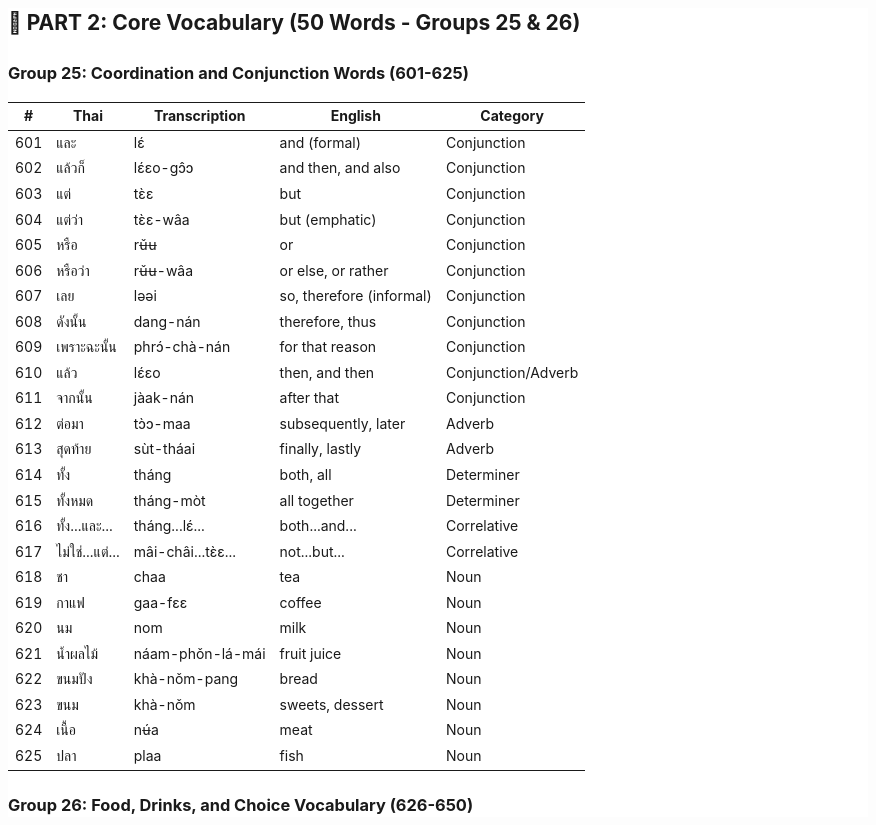 
## 📝 PART 2: Core Vocabulary (50 Words - Groups 25 & 26)

### Group 25: Coordination and Conjunction Words (601-625)

| # | Thai | Transcription | English | Category |
|---|------|---------------|---------|----------|
| 601 | และ | lɛ́ | and (formal) | Conjunction |
| 602 | แล้วก็ | lɛ́ɛo-gɔ̂ɔ | and then, and also | Conjunction |
| 603 | แต่ | tɛ̀ɛ | but | Conjunction |
| 604 | แต่ว่า | tɛ̀ɛ-wâa | but (emphatic) | Conjunction |
| 605 | หรือ | rʉ̌ʉ | or | Conjunction |
| 606 | หรือว่า | rʉ̌ʉ-wâa | or else, or rather | Conjunction |
| 607 | เลย | ləəi | so, therefore (informal) | Conjunction |
| 608 | ดังนั้น | dang-nán | therefore, thus | Conjunction |
| 609 | เพราะฉะนั้น | phrɔ́-chà-nán | for that reason | Conjunction |
| 610 | แล้ว | lɛ́ɛo | then, and then | Conjunction/Adverb |
| 611 | จากนั้น | jàak-nán | after that | Conjunction |
| 612 | ต่อมา | tɔ̀ɔ-maa | subsequently, later | Adverb |
| 613 | สุดท้าย | sùt-tháai | finally, lastly | Adverb |
| 614 | ทั้ง | tháng | both, all | Determiner |
| 615 | ทั้งหมด | tháng-mòt | all together | Determiner |
| 616 | ทั้ง...และ... | tháng...lɛ́... | both...and... | Correlative |
| 617 | ไม่ใช่...แต่... | mâi-châi...tɛ̀ɛ... | not...but... | Correlative |
| 618 | ชา | chaa | tea | Noun |
| 619 | กาแฟ | gaa-fɛɛ | coffee | Noun |
| 620 | นม | nom | milk | Noun |
| 621 | น้ำผลไม้ | náam-phǒn-lá-mái | fruit juice | Noun |
| 622 | ขนมปัง | khà-nǒm-pang | bread | Noun |
| 623 | ขนม | khà-nǒm | sweets, dessert | Noun |
| 624 | เนื้อ | nʉ́a | meat | Noun |
| 625 | ปลา | plaa | fish | Noun |

### Group 26: Food, Drinks, and Choice Vocabulary (626-650)
